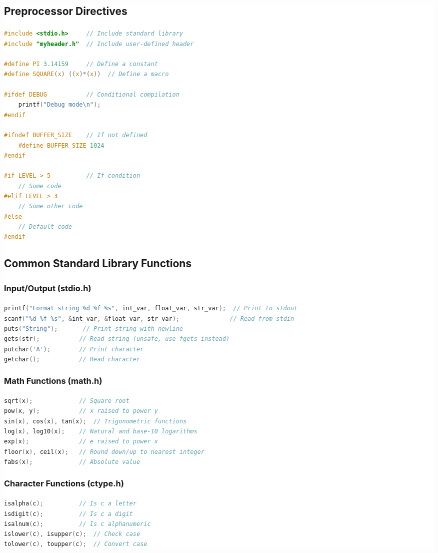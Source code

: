 ## Preprocessor Directives
```c
#include <stdio.h>     // Include standard library
#include "myheader.h"  // Include user-defined header

#define PI 3.14159     // Define a constant
#define SQUARE(x) ((x)*(x))  // Define a macro

#ifdef DEBUG           // Conditional compilation
    printf("Debug mode\n");
#endif

#ifndef BUFFER_SIZE    // If not defined
    #define BUFFER_SIZE 1024
#endif

#if LEVEL > 5          // If condition
    // Some code
#elif LEVEL > 3
    // Some other code
#else
    // Default code
#endif
```

## Common Standard Library Functions
### Input/Output (stdio.h)
```c
printf("Format string %d %f %s", int_var, float_var, str_var);  // Print to stdout
scanf("%d %f %s", &int_var, &float_var, str_var);              // Read from stdin
puts("String");       // Print string with newline
gets(str);           // Read string (unsafe, use fgets instead)
putchar('A');        // Print character
getchar();           // Read character
```

### Math Functions (math.h)
```c
sqrt(x);             // Square root
pow(x, y);           // x raised to power y
sin(x), cos(x), tan(x);  // Trigonometric functions
log(x), log10(x);    // Natural and base-10 logarithms
exp(x);              // e raised to power x
floor(x), ceil(x);   // Round down/up to nearest integer
fabs(x);             // Absolute value
```

### Character Functions (ctype.h)
```c
isalpha(c);          // Is c a letter
isdigit(c);          // Is c a digit
isalnum(c);          // Is c alphanumeric
islower(c), isupper(c);  // Check case
tolower(c), toupper(c);  // Convert case
```
